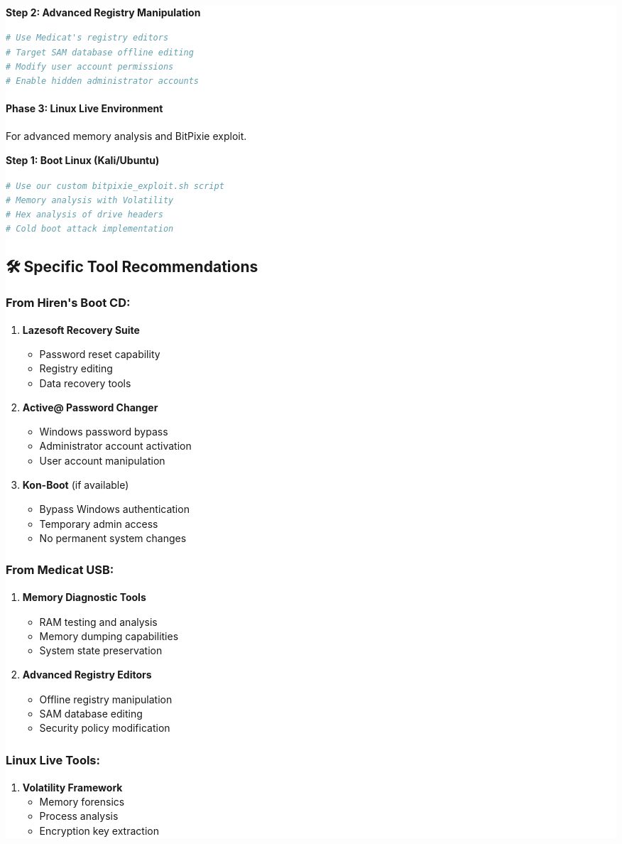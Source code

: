 **Step 2: Advanced Registry Manipulation**
```bash
# Use Medicat's registry editors
# Target SAM database offline editing
# Modify user account permissions
# Enable hidden administrator accounts
```

#### **Phase 3: Linux Live Environment**
For advanced memory analysis and BitPixie exploit.

**Step 1: Boot Linux (Kali/Ubuntu)**
```bash
# Use our custom bitpixie_exploit.sh script
# Memory analysis with Volatility
# Hex analysis of drive headers
# Cold boot attack implementation
```

## 🛠️ **Specific Tool Recommendations**

### **From Hiren's Boot CD:**
1. **Lazesoft Recovery Suite**
   - Password reset capability
   - Registry editing
   - Data recovery tools

2. **Active@ Password Changer**
   - Windows password bypass
   - Administrator account activation
   - User account manipulation

3. **Kon-Boot** (if available)
   - Bypass Windows authentication
   - Temporary admin access
   - No permanent system changes

### **From Medicat USB:**
1. **Memory Diagnostic Tools**
   - RAM testing and analysis
   - Memory dumping capabilities
   - System state preservation

2. **Advanced Registry Editors**
   - Offline registry manipulation
   - SAM database editing
   - Security policy modification

### **Linux Live Tools:**
1. **Volatility Framework**
   - Memory forensics
   - Process analysis
   - Encryption key extraction
